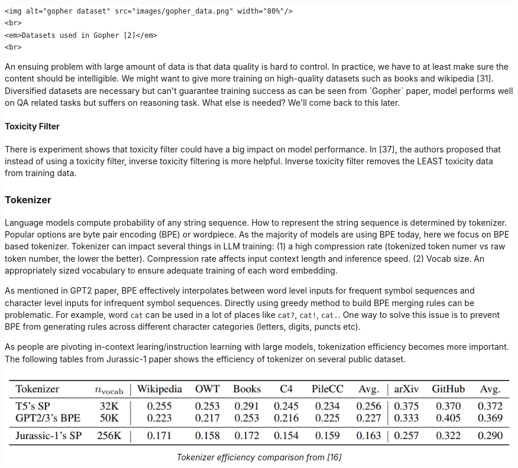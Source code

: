     <img alt="gopher dataset" src="images/gopher_data.png" width="80%"/>
    <br>
    <em>Datasets used in Gopher [2]</em>
    <br>
</p>
An ensuing problem with large amount of data is that data quality is hard to control. In practice, we have to at least make sure the content should be intelligible. We might want to give more training on high-quality datasets such as books and wikipedia [31]. Diversified datasets are necessary but can't guarantee training success as can be seen from `Gopher` paper, model performs well on QA related tasks but suffers on reasoning task. What else is needed? We'll come back to this later. 

#### Toxicity Filter
There is experiment shows that toxicity filter could have a big impact on model performance. In [37], the authors proposed that instead of using a toxicity filter, inverse toxicity filtering is more helpful. Inverse toxicity filter removes the LEAST toxicity data from training data. 

### Tokenizer
Language models compute probability of any string sequence. How to represent the string sequence is determined by tokenizer. Popular options are byte pair encoding (BPE) or wordpiece. As the majority of models are using BPE today, here we focus on BPE based tokenizer. Tokenizer can impact several things in LLM training: (1) a high compression rate (tokenized token numer vs raw token number, the lower the better). Compression rate affects input context length and inference speed. (2) Vocab size. An appropriately sized vocabulary to ensure adequate training of each word embedding.

As mentioned in GPT2 paper, BPE effectively interpolates between word level inputs for frequent symbol sequences and character level inputs for infrequent symbol sequences. Directly using greedy method to build BPE merging rules can be problematic. For example, word `cat` can be used in a lot of places like `cat?`, `cat!`, `cat.`. One way to solve this issue is to prevent BPE from generating rules across different character categories (letters, digits, puncts etc).

As people are pivoting in-context learing/instruction learning with large models, tokenization efficiency becomes more important. The following tables from Jurassic-1 paper shows the efficiency of tokenizer on several public dataset. 

<p align="center">
    <img alt="tokenization efficiency" src="images/tokenizer.png" width="100%"/>
    <em>Tokenizer efficiency comparison from [16]</em>
    <br>
</p>

